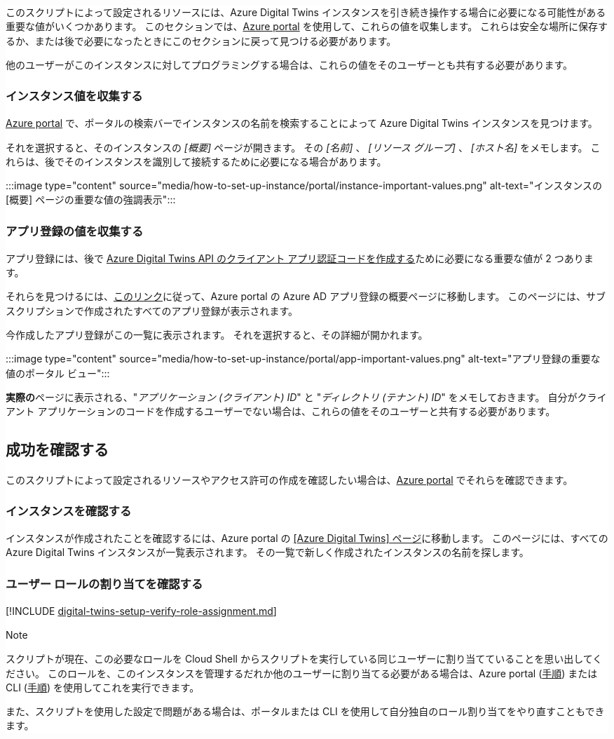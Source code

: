 このスクリプトによって設定されるリソースには、Azure Digital Twins インスタンスを引き続き操作する場合に必要になる可能性がある重要な値がいくつかあります。 このセクションでは、[Azure portal](https://portal.azure.com) を使用して、これらの値を収集します。 これらは安全な場所に保存するか、または後で必要になったときにこのセクションに戻って見つける必要があります。

他のユーザーがこのインスタンスに対してプログラミングする場合は、これらの値をそのユーザーとも共有する必要があります。

### <a name="collect-instance-values"></a>インスタンス値を収集する

[Azure portal](https://portal.azure.com) で、ポータルの検索バーでインスタンスの名前を検索することによって Azure Digital Twins インスタンスを見つけます。

それを選択すると、そのインスタンスの *[概要]* ページが開きます。 その *[名前]* 、 *[リソース グループ]* 、 *[ホスト名]* をメモします。 これらは、後でそのインスタンスを識別して接続するために必要になる場合があります。

:::image type="content" source="media/how-to-set-up-instance/portal/instance-important-values.png" alt-text="インスタンスの [概要] ページの重要な値の強調表示":::

### <a name="collect-app-registration-values"></a>アプリ登録の値を収集する 

アプリ登録には、後で [Azure Digital Twins API のクライアント アプリ認証コードを作成する](how-to-authenticate-client.md)ために必要になる重要な値が 2 つあります。 

それらを見つけるには、[このリンク](https://portal.azure.com/#blade/Microsoft_AAD_IAM/ActiveDirectoryMenuBlade/RegisteredApps)に従って、Azure portal の Azure AD アプリ登録の概要ページに移動します。 このページには、サブスクリプションで作成されたすべてのアプリ登録が表示されます。

今作成したアプリ登録がこの一覧に表示されます。 それを選択すると、その詳細が開かれます。

:::image type="content" source="media/how-to-set-up-instance/portal/app-important-values.png" alt-text="アプリ登録の重要な値のポータル ビュー":::

**実際の**ページに表示される、"*アプリケーション (クライアント) ID*" と "*ディレクトリ (テナント) ID*" をメモしておきます。 自分がクライアント アプリケーションのコードを作成するユーザーでない場合は、これらの値をそのユーザーと共有する必要があります。

## <a name="verify-success"></a>成功を確認する

このスクリプトによって設定されるリソースやアクセス許可の作成を確認したい場合は、[Azure portal](https://portal.azure.com) でそれらを確認できます。

### <a name="verify-instance"></a>インスタンスを確認する

インスタンスが作成されたことを確認するには、Azure portal の [[Azure Digital Twins] ページ](https://ms.portal.azure.com/#blade/HubsExtension/BrowseResource/resourceType/Microsoft.DigitalTwins%2FdigitalTwinsInstances)に移動します。 このページには、すべての Azure Digital Twins インスタンスが一覧表示されます。 その一覧で新しく作成されたインスタンスの名前を探します。

### <a name="verify-user-role-assignment"></a>ユーザー ロールの割り当てを確認する

[!INCLUDE [digital-twins-setup-verify-role-assignment.md](../../includes/digital-twins-setup-verify-role-assignment.md)]

> [!NOTE]
> スクリプトが現在、この必要なロールを Cloud Shell からスクリプトを実行している同じユーザーに割り当てていることを思い出してください。 このロールを、このインスタンスを管理するだれか他のユーザーに割り当てる必要がある場合は、Azure portal ([手順](how-to-set-up-instance-portal.md#set-up-user-access-permissions)) または CLI ([手順](how-to-set-up-instance-cli.md#set-up-user-access-permissions)) を使用してこれを実行できます。
>
> また、スクリプトを使用した設定で問題がある場合は、ポータルまたは CLI を使用して自分独自のロール割り当てをやり直すこともできます。
